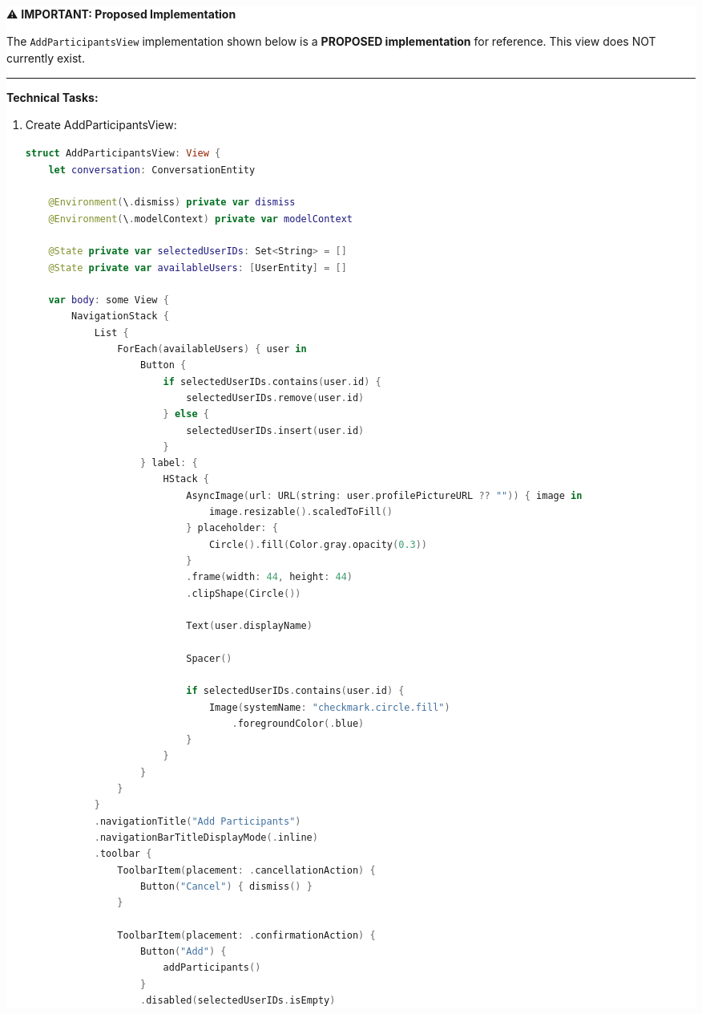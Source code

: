 
⚠️ **IMPORTANT: Proposed Implementation**

The `AddParticipantsView` implementation shown below is a
**PROPOSED implementation** for reference. This view does NOT currently exist.

---

**Technical Tasks:**
1. Create AddParticipantsView:
   ```swift
   struct AddParticipantsView: View {
       let conversation: ConversationEntity

       @Environment(\.dismiss) private var dismiss
       @Environment(\.modelContext) private var modelContext

       @State private var selectedUserIDs: Set<String> = []
       @State private var availableUsers: [UserEntity] = []

       var body: some View {
           NavigationStack {
               List {
                   ForEach(availableUsers) { user in
                       Button {
                           if selectedUserIDs.contains(user.id) {
                               selectedUserIDs.remove(user.id)
                           } else {
                               selectedUserIDs.insert(user.id)
                           }
                       } label: {
                           HStack {
                               AsyncImage(url: URL(string: user.profilePictureURL ?? "")) { image in
                                   image.resizable().scaledToFill()
                               } placeholder: {
                                   Circle().fill(Color.gray.opacity(0.3))
                               }
                               .frame(width: 44, height: 44)
                               .clipShape(Circle())

                               Text(user.displayName)

                               Spacer()

                               if selectedUserIDs.contains(user.id) {
                                   Image(systemName: "checkmark.circle.fill")
                                       .foregroundColor(.blue)
                               }
                           }
                       }
                   }
               }
               .navigationTitle("Add Participants")
               .navigationBarTitleDisplayMode(.inline)
               .toolbar {
                   ToolbarItem(placement: .cancellationAction) {
                       Button("Cancel") { dismiss() }
                   }

                   ToolbarItem(placement: .confirmationAction) {
                       Button("Add") {
                           addParticipants()
                       }
                       .disabled(selectedUserIDs.isEmpty)
   ```
